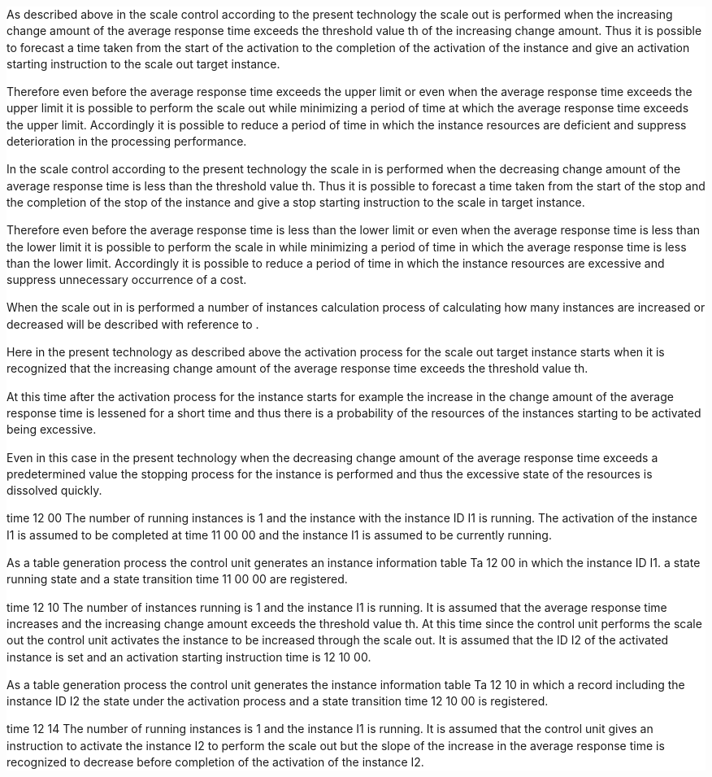 As described above in the scale control according to the present technology the scale out is performed when the increasing change amount of the average response time exceeds the threshold value th of the increasing change amount. Thus it is possible to forecast a time taken from the start of the activation to the completion of the activation of the instance and give an activation starting instruction to the scale out target instance.

Therefore even before the average response time exceeds the upper limit or even when the average response time exceeds the upper limit it is possible to perform the scale out while minimizing a period of time at which the average response time exceeds the upper limit. Accordingly it is possible to reduce a period of time in which the instance resources are deficient and suppress deterioration in the processing performance.

In the scale control according to the present technology the scale in is performed when the decreasing change amount of the average response time is less than the threshold value th. Thus it is possible to forecast a time taken from the start of the stop and the completion of the stop of the instance and give a stop starting instruction to the scale in target instance.

Therefore even before the average response time is less than the lower limit or even when the average response time is less than the lower limit it is possible to perform the scale in while minimizing a period of time in which the average response time is less than the lower limit. Accordingly it is possible to reduce a period of time in which the instance resources are excessive and suppress unnecessary occurrence of a cost.

When the scale out in is performed a number of instances calculation process of calculating how many instances are increased or decreased will be described with reference to .

Here in the present technology as described above the activation process for the scale out target instance starts when it is recognized that the increasing change amount of the average response time exceeds the threshold value th.

At this time after the activation process for the instance starts for example the increase in the change amount of the average response time is lessened for a short time and thus there is a probability of the resources of the instances starting to be activated being excessive.

Even in this case in the present technology when the decreasing change amount of the average response time exceeds a predetermined value the stopping process for the instance is performed and thus the excessive state of the resources is dissolved quickly.

 time 12 00 The number of running instances is 1 and the instance with the instance ID I1 is running. The activation of the instance I1 is assumed to be completed at time 11 00 00 and the instance I1 is assumed to be currently running.

As a table generation process the control unit generates an instance information table Ta 12 00 in which the instance ID I1. a state running state and a state transition time 11 00 00 are registered.

 time 12 10 The number of instances running is 1 and the instance I1 is running. It is assumed that the average response time increases and the increasing change amount exceeds the threshold value th. At this time since the control unit performs the scale out the control unit activates the instance to be increased through the scale out. It is assumed that the ID I2 of the activated instance is set and an activation starting instruction time is 12 10 00.

As a table generation process the control unit generates the instance information table Ta 12 10 in which a record including the instance ID I2 the state under the activation process and a state transition time 12 10 00 is registered.

 time 12 14 The number of running instances is 1 and the instance I1 is running. It is assumed that the control unit gives an instruction to activate the instance I2 to perform the scale out but the slope of the increase in the average response time is recognized to decrease before completion of the activation of the instance I2.
